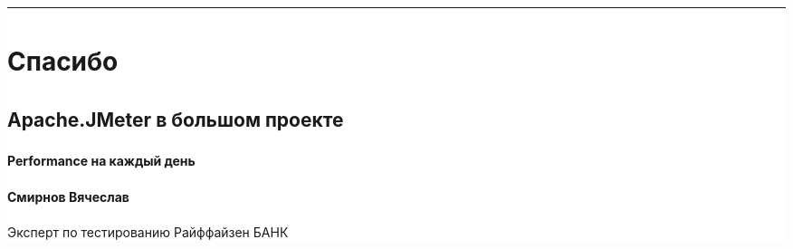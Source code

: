 ----

# Спасибо

## Apache.JMeter в большом проекте

#### Performance на каждый день

#### Смирнов Вячеслав

Эксперт по тестированию Райффайзен БАНК
